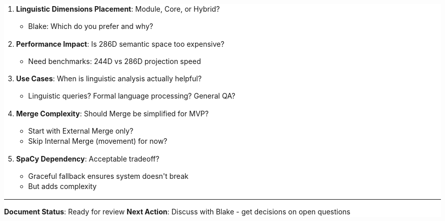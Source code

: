 1. **Linguistic Dimensions Placement**: Module, Core, or Hybrid?
   - Blake: Which do you prefer and why?

2. **Performance Impact**: Is 286D semantic space too expensive?
   - Need benchmarks: 244D vs 286D projection speed

3. **Use Cases**: When is linguistic analysis actually helpful?
   - Linguistic queries? Formal language processing? General QA?

4. **Merge Complexity**: Should Merge be simplified for MVP?
   - Start with External Merge only?
   - Skip Internal Merge (movement) for now?

5. **SpaCy Dependency**: Acceptable tradeoff?
   - Graceful fallback ensures system doesn't break
   - But adds complexity

---

**Document Status**: Ready for review
**Next Action**: Discuss with Blake - get decisions on open questions
